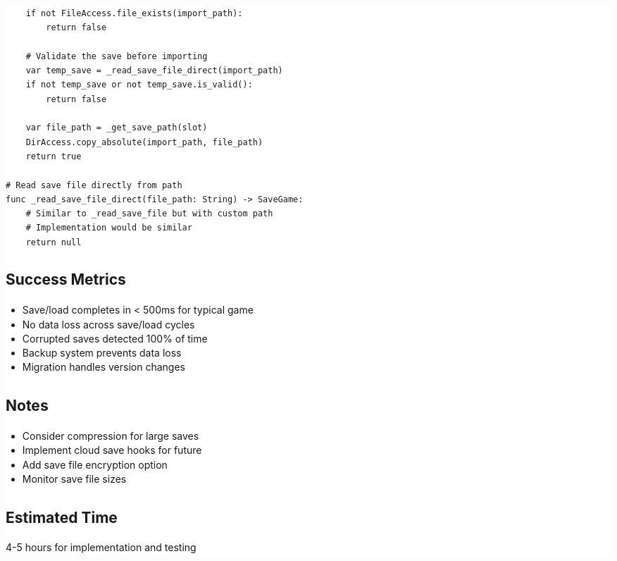 ```gdscript
    if not FileAccess.file_exists(import_path):
        return false

    # Validate the save before importing
    var temp_save = _read_save_file_direct(import_path)
    if not temp_save or not temp_save.is_valid():
        return false

    var file_path = _get_save_path(slot)
    DirAccess.copy_absolute(import_path, file_path)
    return true

# Read save file directly from path
func _read_save_file_direct(file_path: String) -> SaveGame:
    # Similar to _read_save_file but with custom path
    # Implementation would be similar
    return null
```

## Success Metrics
- Save/load completes in < 500ms for typical game
- No data loss across save/load cycles
- Corrupted saves detected 100% of time
- Backup system prevents data loss
- Migration handles version changes

## Notes
- Consider compression for large saves
- Implement cloud save hooks for future
- Add save file encryption option
- Monitor save file sizes

## Estimated Time
4-5 hours for implementation and testing